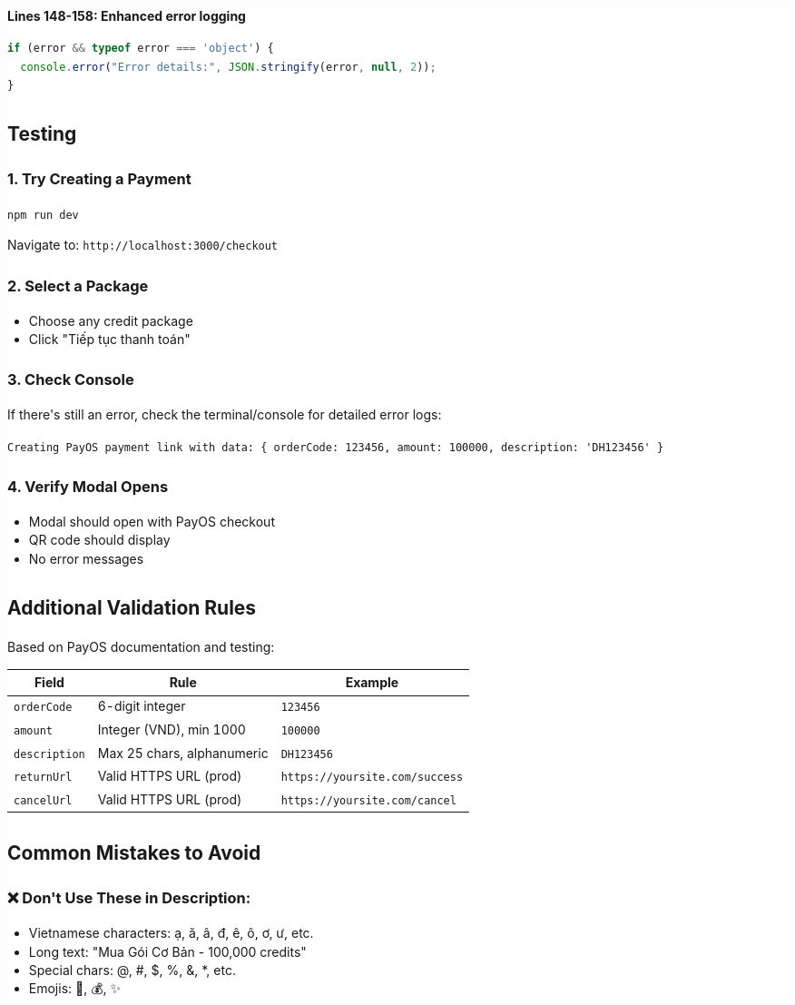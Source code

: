 **Lines 148-158: Enhanced error logging**
```typescript
if (error && typeof error === 'object') {
  console.error("Error details:", JSON.stringify(error, null, 2));
}
```

## Testing

### 1. Try Creating a Payment
```bash
npm run dev
```

Navigate to: `http://localhost:3000/checkout`

### 2. Select a Package
- Choose any credit package
- Click "Tiếp tục thanh toán"

### 3. Check Console
If there's still an error, check the terminal/console for detailed error logs:
```
Creating PayOS payment link with data: { orderCode: 123456, amount: 100000, description: 'DH123456' }
```

### 4. Verify Modal Opens
- Modal should open with PayOS checkout
- QR code should display
- No error messages

## Additional Validation Rules

Based on PayOS documentation and testing:

| Field | Rule | Example |
|-------|------|---------|
| `orderCode` | 6-digit integer | `123456` |
| `amount` | Integer (VND), min 1000 | `100000` |
| `description` | Max 25 chars, alphanumeric | `DH123456` |
| `returnUrl` | Valid HTTPS URL (prod) | `https://yoursite.com/success` |
| `cancelUrl` | Valid HTTPS URL (prod) | `https://yoursite.com/cancel` |

## Common Mistakes to Avoid

### ❌ Don't Use These in Description:
- Vietnamese characters: ạ, ă, â, đ, ê, ô, ơ, ư, etc.
- Long text: "Mua Gói Cơ Bản - 100,000 credits"
- Special chars: @, #, $, %, &, *, etc.
- Emojis: 🎉, 💰, ✨
